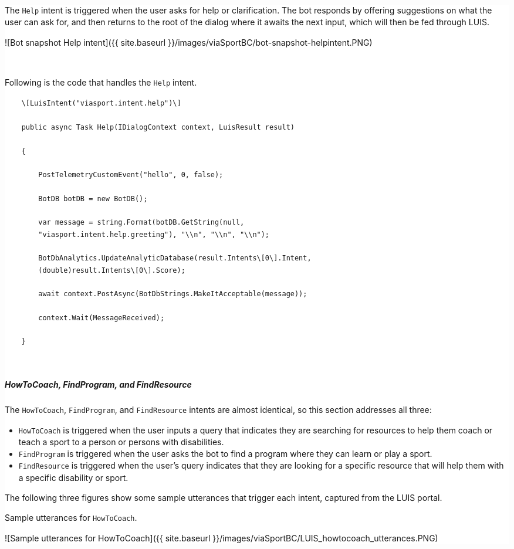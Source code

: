 The `Help` intent is triggered when the user asks for help or clarification. The bot responds by offering suggestions on what the user
can ask for, and then returns to the root of the dialog where it awaits the next input, which will then be fed through LUIS.

![Bot snapshot Help intent]({{ site.baseurl }}/images/viaSportBC/bot-snapshot-helpintent.PNG)

<br/>

Following is the code that handles the `Help` intent.

```
    \[LuisIntent("viasport.intent.help")\]
    
    public async Task Help(IDialogContext context, LuisResult result)
    
    {
    
	    PostTelemetryCustomEvent("hello", 0, false);
	    
	    BotDB botDB = new BotDB();
	    
	    var message = string.Format(botDB.GetString(null,
	    "viasport.intent.help.greeting"), "\\n", "\\n", "\\n");
	    
	    BotDbAnalytics.UpdateAnalyticDatabase(result.Intents\[0\].Intent,
	    (double)result.Intents\[0\].Score);
	    
	    await context.PostAsync(BotDbStrings.MakeItAcceptable(message));
	    
	    context.Wait(MessageReceived);
    
    }
```

<br/>

##### HowToCoach, FindProgram, and FindResource

The `HowToCoach`, `FindProgram`, and `FindResource` intents are almost identical, so this section addresses all three: 
- `HowToCoach` is triggered when the user inputs a query that indicates they are searching for resources to help them coach or teach a sport to a person or persons with disabilities. 
- `FindProgram` is triggered when the user asks the bot to find a program where they can learn or play a sport. 
- `FindResource` is triggered when the user’s query indicates that they are looking for a specific resource that will help them with a specific disability or sport. 

The following three figures show some sample utterances that trigger each intent, captured from the LUIS portal.

Sample utterances for `HowToCoach`.

![Sample utterances for HowToCoach]({{ site.baseurl }}/images/viaSportBC/LUIS_howtocoach_utterances.PNG)
